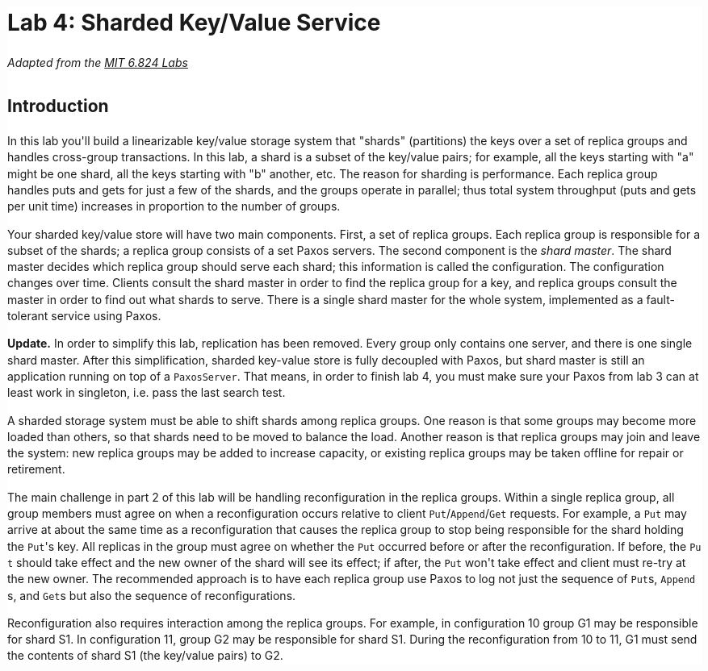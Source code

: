 # Lab 4: Sharded Key/Value Service
*Adapted from the [MIT 6.824
Labs](http://nil.csail.mit.edu/6.824/2015/labs/lab-4.html)*


## Introduction
In this lab you'll build a linearizable key/value storage system that "shards"
(partitions) the keys over a set of replica groups and handles cross-group
transactions. In this lab, a shard is a subset of the key/value pairs; for
example, all the keys starting with "a" might be one shard, all the keys
starting with "b" another, etc. The reason for sharding is performance. Each
replica group handles puts and gets for just a few of the shards, and the groups
operate in parallel; thus total system throughput (puts and gets per unit time)
increases in proportion to the number of groups.

Your sharded key/value store will have two main components. First, a set of
replica groups. Each replica group is responsible for a subset of the shards; a
replica group consists of a set Paxos servers. The second component is the
*shard master*. The shard master decides which replica group should serve each
shard; this information is called the configuration. The configuration changes
over time. Clients consult the shard master in order to find the replica group
for a key, and replica groups consult the master in order to find out what
shards to serve. There is a single shard master for the whole system,
implemented as a fault-tolerant service using Paxos.

**Update.** In order to simplify this lab, replication has been removed. Every
group only contains one server, and there is one single shard master. After
this simplification, sharded key-value store is fully decoupled with Paxos, but
shard master is still an application running on top of a `PaxosServer`. That
means, in order to finish lab 4, you must make sure your Paxos from lab 3 can
at least work in singleton, i.e. pass the last search test.

A sharded storage system must be able to shift shards among replica groups. One
reason is that some groups may become more loaded than others, so that shards
need to be moved to balance the load. Another reason is that replica groups may
join and leave the system: new replica groups may be added to increase capacity,
or existing replica groups may be taken offline for repair or retirement.

The main challenge in part 2 of this lab will be handling reconfiguration in the
replica groups. Within a single replica group, all group members must agree on
when a reconfiguration occurs relative to client `Put`/`Append`/`Get` requests.
For example, a `Put` may arrive at about the same time as a reconfiguration that
causes the replica group to stop being responsible for the shard holding the
`Put`'s key. All replicas in the group must agree on whether the `Put` occurred
before or after the reconfiguration. If before, the `Put` should take effect and
the new owner of the shard will see its effect; if after, the `Put` won't take
effect and client must re-try at the new owner. The recommended approach is to
have each replica group use Paxos to log not just the sequence of `Put`s,
`Append`s, and `Get`s but also the sequence of reconfigurations.

Reconfiguration also requires interaction among the replica groups. For example,
in configuration 10 group G1 may be responsible for shard S1. In configuration
11, group G2 may be responsible for shard S1. During the reconfiguration from 10
to 11, G1 must send the contents of shard S1 (the key/value pairs) to G2.
